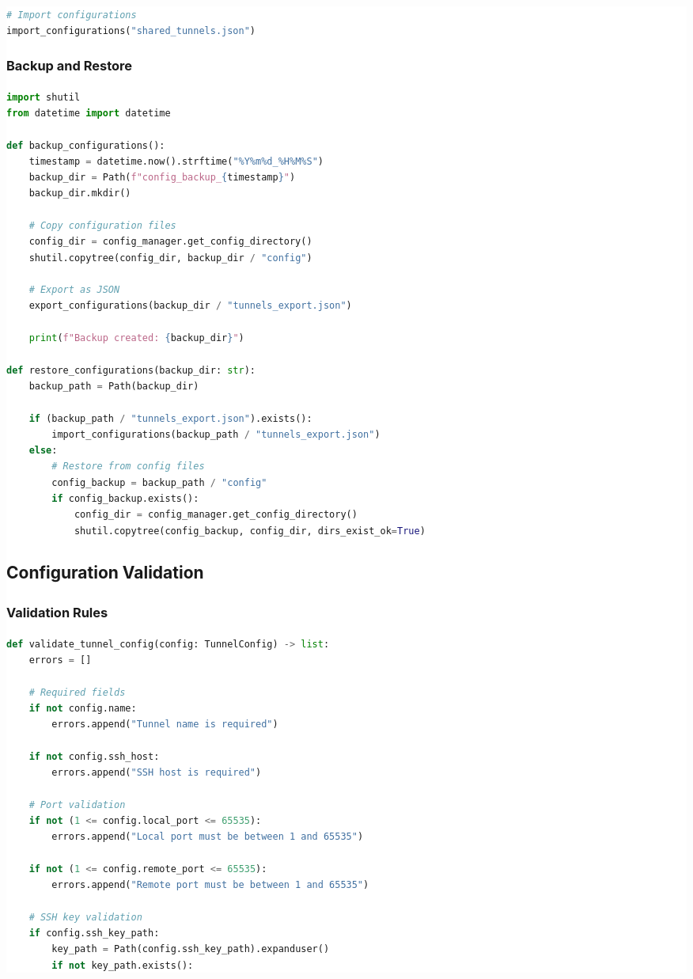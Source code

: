 ```python
# Import configurations
import_configurations("shared_tunnels.json")
```

### Backup and Restore

```python
import shutil
from datetime import datetime

def backup_configurations():
    timestamp = datetime.now().strftime("%Y%m%d_%H%M%S")
    backup_dir = Path(f"config_backup_{timestamp}")
    backup_dir.mkdir()
    
    # Copy configuration files
    config_dir = config_manager.get_config_directory()
    shutil.copytree(config_dir, backup_dir / "config")
    
    # Export as JSON
    export_configurations(backup_dir / "tunnels_export.json")
    
    print(f"Backup created: {backup_dir}")

def restore_configurations(backup_dir: str):
    backup_path = Path(backup_dir)
    
    if (backup_path / "tunnels_export.json").exists():
        import_configurations(backup_path / "tunnels_export.json")
    else:
        # Restore from config files
        config_backup = backup_path / "config"
        if config_backup.exists():
            config_dir = config_manager.get_config_directory()
            shutil.copytree(config_backup, config_dir, dirs_exist_ok=True)
```

## Configuration Validation

### Validation Rules

```python
def validate_tunnel_config(config: TunnelConfig) -> list:
    errors = []
    
    # Required fields
    if not config.name:
        errors.append("Tunnel name is required")
    
    if not config.ssh_host:
        errors.append("SSH host is required")
    
    # Port validation
    if not (1 <= config.local_port <= 65535):
        errors.append("Local port must be between 1 and 65535")
    
    if not (1 <= config.remote_port <= 65535):
        errors.append("Remote port must be between 1 and 65535")
    
    # SSH key validation
    if config.ssh_key_path:
        key_path = Path(config.ssh_key_path).expanduser()
        if not key_path.exists():
```
